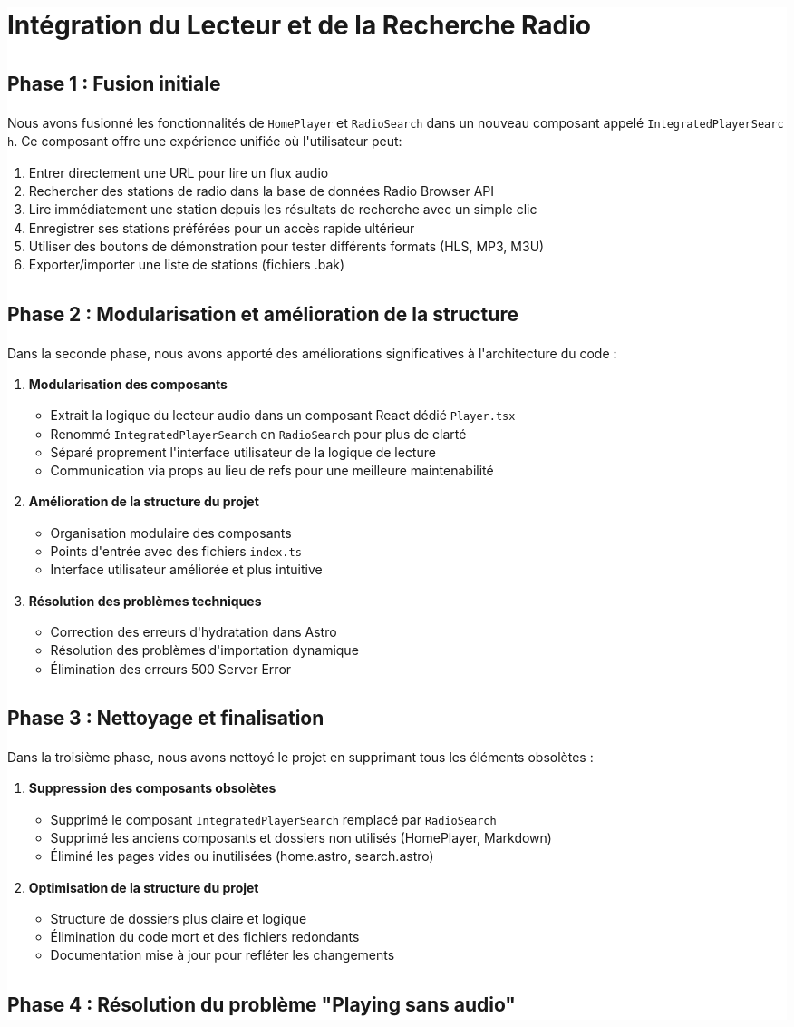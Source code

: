 # Intégration du Lecteur et de la Recherche Radio

## Phase 1 : Fusion initiale

Nous avons fusionné les fonctionnalités de `HomePlayer` et `RadioSearch` dans un nouveau composant appelé `IntegratedPlayerSearch`. Ce composant offre une expérience unifiée où l'utilisateur peut:

1. Entrer directement une URL pour lire un flux audio
2. Rechercher des stations de radio dans la base de données Radio Browser API
3. Lire immédiatement une station depuis les résultats de recherche avec un simple clic
4. Enregistrer ses stations préférées pour un accès rapide ultérieur
5. Utiliser des boutons de démonstration pour tester différents formats (HLS, MP3, M3U)
6. Exporter/importer une liste de stations (fichiers .bak)

## Phase 2 : Modularisation et amélioration de la structure

Dans la seconde phase, nous avons apporté des améliorations significatives à l'architecture du code :

1. **Modularisation des composants**
   - Extrait la logique du lecteur audio dans un composant React dédié `Player.tsx`
   - Renommé `IntegratedPlayerSearch` en `RadioSearch` pour plus de clarté
   - Séparé proprement l'interface utilisateur de la logique de lecture
   - Communication via props au lieu de refs pour une meilleure maintenabilité

2. **Amélioration de la structure du projet**
   - Organisation modulaire des composants
   - Points d'entrée avec des fichiers `index.ts`
   - Interface utilisateur améliorée et plus intuitive

3. **Résolution des problèmes techniques**
   - Correction des erreurs d'hydratation dans Astro
   - Résolution des problèmes d'importation dynamique
   - Élimination des erreurs 500 Server Error

## Phase 3 : Nettoyage et finalisation

Dans la troisième phase, nous avons nettoyé le projet en supprimant tous les éléments obsolètes :

1. **Suppression des composants obsolètes**
   - Supprimé le composant `IntegratedPlayerSearch` remplacé par `RadioSearch`
   - Supprimé les anciens composants et dossiers non utilisés (HomePlayer, Markdown)
   - Éliminé les pages vides ou inutilisées (home.astro, search.astro)

2. **Optimisation de la structure du projet**
   - Structure de dossiers plus claire et logique
   - Élimination du code mort et des fichiers redondants
   - Documentation mise à jour pour refléter les changements

## Phase 4 : Résolution du problème "Playing sans audio"
